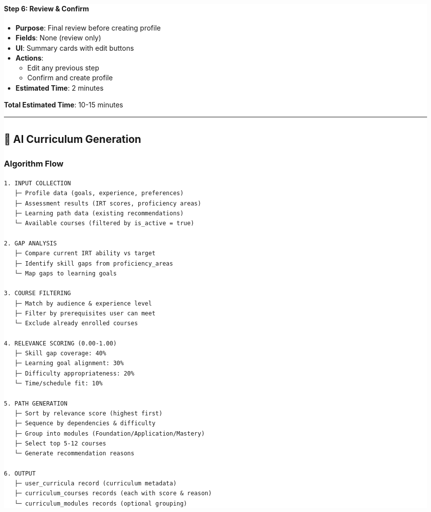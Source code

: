 #### **Step 6: Review & Confirm**
- **Purpose**: Final review before creating profile
- **Fields**: None (review only)
- **UI**: Summary cards with edit buttons
- **Actions**:
  - Edit any previous step
  - Confirm and create profile
- **Estimated Time**: 2 minutes

**Total Estimated Time**: 10-15 minutes

---

## 🤖 AI Curriculum Generation

### Algorithm Flow

```
1. INPUT COLLECTION
   ├─ Profile data (goals, experience, preferences)
   ├─ Assessment results (IRT scores, proficiency areas)
   ├─ Learning path data (existing recommendations)
   └─ Available courses (filtered by is_active = true)

2. GAP ANALYSIS
   ├─ Compare current IRT ability vs target
   ├─ Identify skill gaps from proficiency_areas
   └─ Map gaps to learning goals

3. COURSE FILTERING
   ├─ Match by audience & experience level
   ├─ Filter by prerequisites user can meet
   └─ Exclude already enrolled courses

4. RELEVANCE SCORING (0.00-1.00)
   ├─ Skill gap coverage: 40%
   ├─ Learning goal alignment: 30%
   ├─ Difficulty appropriateness: 20%
   └─ Time/schedule fit: 10%

5. PATH GENERATION
   ├─ Sort by relevance score (highest first)
   ├─ Sequence by dependencies & difficulty
   ├─ Group into modules (Foundation/Application/Mastery)
   ├─ Select top 5-12 courses
   └─ Generate recommendation reasons

6. OUTPUT
   ├─ user_curricula record (curriculum metadata)
   ├─ curriculum_courses records (each with score & reason)
   └─ curriculum_modules records (optional grouping)
```
